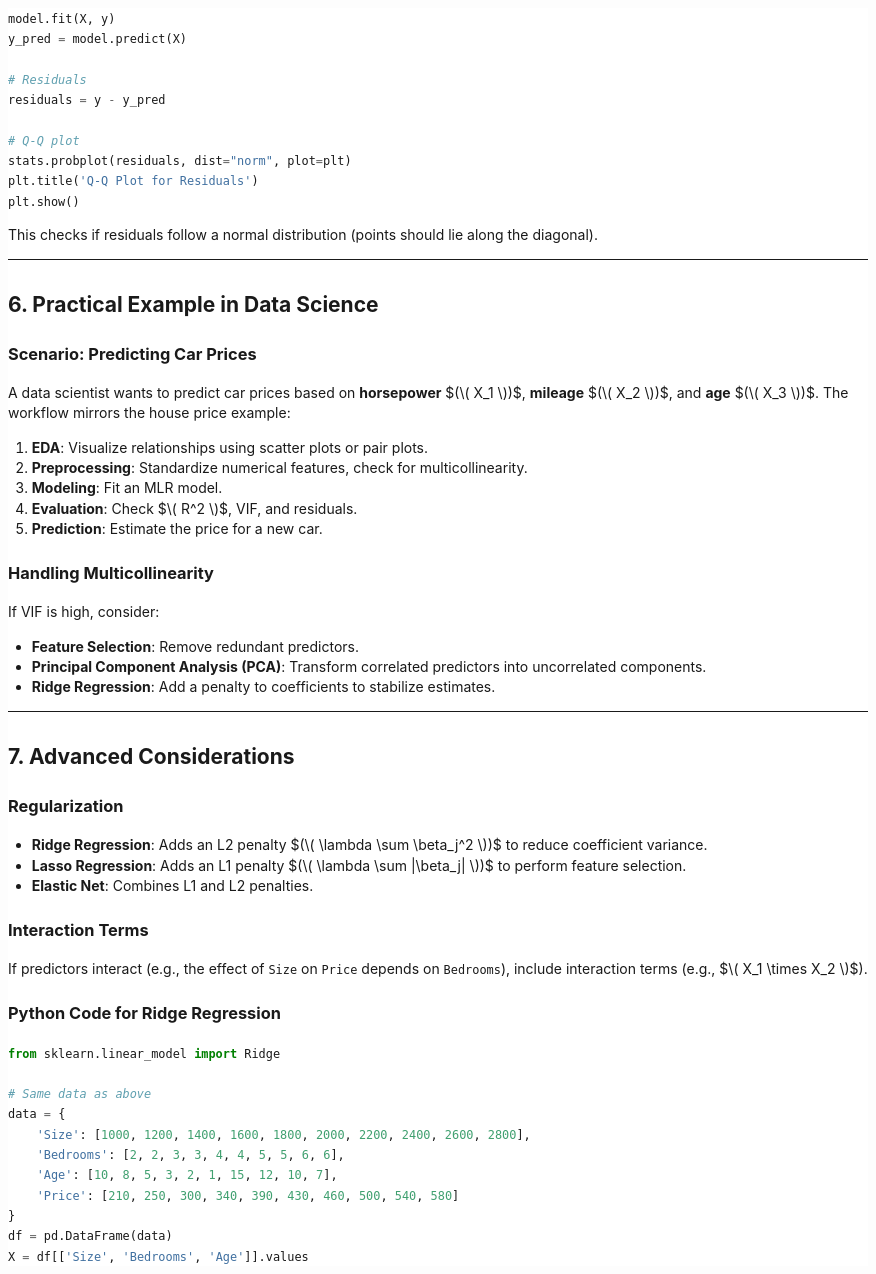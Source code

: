 ```python
model.fit(X, y)
y_pred = model.predict(X)

# Residuals
residuals = y - y_pred

# Q-Q plot
stats.probplot(residuals, dist="norm", plot=plt)
plt.title('Q-Q Plot for Residuals')
plt.show()
```

This checks if residuals follow a normal distribution (points should lie along the diagonal).

---

## 6. Practical Example in Data Science

### Scenario: Predicting Car Prices
A data scientist wants to predict car prices based on **horsepower** $(\( X_1 \))$, **mileage** $(\( X_2 \))$, and **age** $(\( X_3 \))$. The workflow mirrors the house price example:
1. **EDA**: Visualize relationships using scatter plots or pair plots.
2. **Preprocessing**: Standardize numerical features, check for multicollinearity.
3. **Modeling**: Fit an MLR model.
4. **Evaluation**: Check $\( R^2 \)$, VIF, and residuals.
5. **Prediction**: Estimate the price for a new car.

### Handling Multicollinearity
If VIF is high, consider:
- **Feature Selection**: Remove redundant predictors.
- **Principal Component Analysis (PCA)**: Transform correlated predictors into uncorrelated components.
- **Ridge Regression**: Add a penalty to coefficients to stabilize estimates.

---

## 7. Advanced Considerations

### Regularization
- **Ridge Regression**: Adds an L2 penalty $(\( \lambda \sum \beta_j^2 \))$ to reduce coefficient variance.
- **Lasso Regression**: Adds an L1 penalty $(\( \lambda \sum |\beta_j| \))$ to perform feature selection.
- **Elastic Net**: Combines L1 and L2 penalties.

### Interaction Terms
If predictors interact (e.g., the effect of `Size` on `Price` depends on `Bedrooms`), include interaction terms (e.g., $\( X_1 \times X_2 \)$).

### Python Code for Ridge Regression
```python
from sklearn.linear_model import Ridge

# Same data as above
data = {
    'Size': [1000, 1200, 1400, 1600, 1800, 2000, 2200, 2400, 2600, 2800],
    'Bedrooms': [2, 2, 3, 3, 4, 4, 5, 5, 6, 6],
    'Age': [10, 8, 5, 3, 2, 1, 15, 12, 10, 7],
    'Price': [210, 250, 300, 340, 390, 430, 460, 500, 540, 580]
}
df = pd.DataFrame(data)
X = df[['Size', 'Bedrooms', 'Age']].values
```